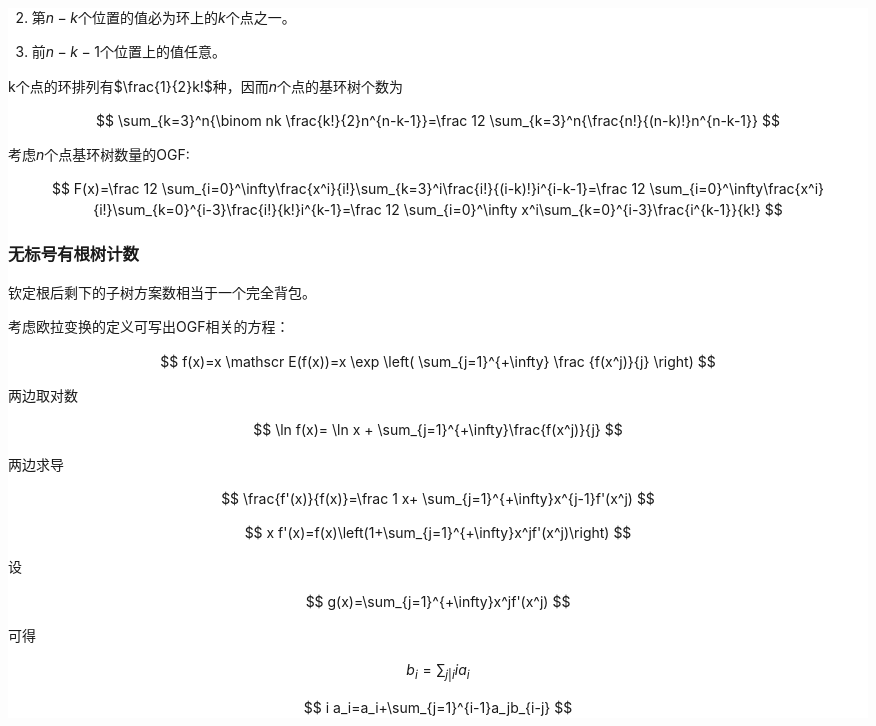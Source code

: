2. 第$n-k$个位置的值必为环上的$k$个点之一。

3. 前$n-k-1$个位置上的值任意。

k个点的环排列有$\frac{1}{2}k!$种，因而$n$个点的基环树个数为

$$
\sum_{k=3}^n{\binom nk \frac{k!}{2}n^{n-k-1}}=\frac 12 \sum_{k=3}^n{\frac{n!}{(n-k)!}n^{n-k-1}}
$$

考虑$n$个点基环树数量的OGF:

$$
F(x)=\frac 12 \sum_{i=0}^\infty\frac{x^i}{i!}\sum_{k=3}^i\frac{i!}{(i-k)!}i^{i-k-1}=\frac 12 \sum_{i=0}^\infty\frac{x^i}{i!}\sum_{k=0}^{i-3}\frac{i!}{k!}i^{k-1}=\frac 12 \sum_{i=0}^\infty x^i\sum_{k=0}^{i-3}\frac{i^{k-1}}{k!}
$$

### 无标号有根树计数

钦定根后剩下的子树方案数相当于一个完全背包。

考虑欧拉变换的定义可写出OGF相关的方程：

$$
f(x)=x \mathscr E(f(x))=x \exp \left( \sum_{j=1}^{+\infty} \frac {f(x^j)}{j} \right)
$$

两边取对数

$$
\ln f(x)= \ln x + \sum_{j=1}^{+\infty}\frac{f(x^j)}{j}
$$

两边求导

$$
\frac{f'(x)}{f(x)}=\frac 1 x+ \sum_{j=1}^{+\infty}x^{j-1}f'(x^j)
$$

$$
x f'(x)=f(x)\left(1+\sum_{j=1}^{+\infty}x^jf'(x^j)\right)
$$

设

$$
g(x)=\sum_{j=1}^{+\infty}x^jf'(x^j)
$$

可得

$$
b_i=\sum_{j | i}ia_i
$$

$$
i a_i=a_i+\sum_{j=1}^{i-1}a_jb_{i-j}
$$
